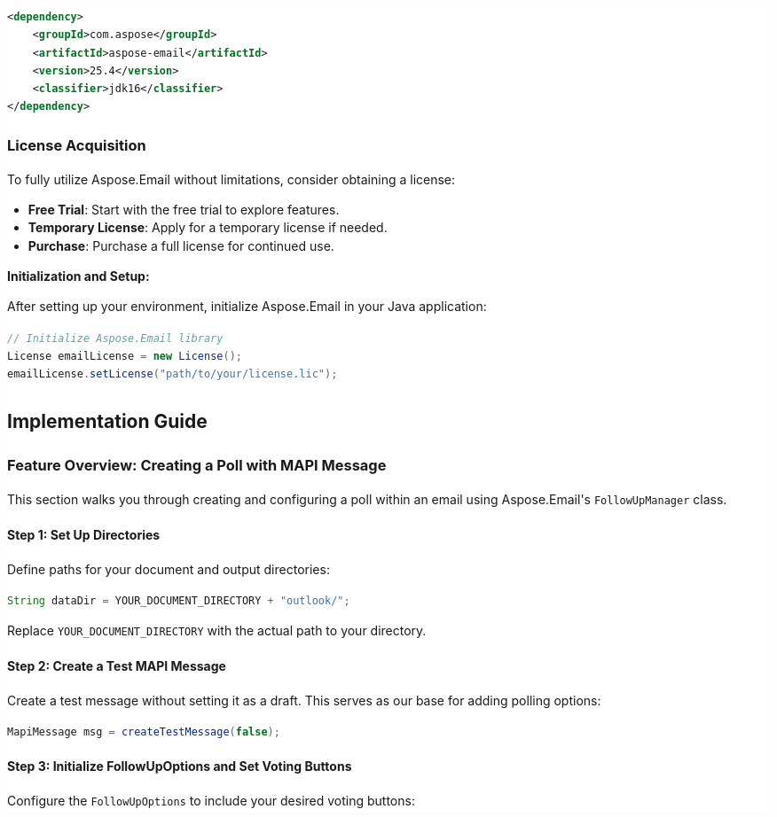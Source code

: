 ```xml
<dependency>
    <groupId>com.aspose</groupId>
    <artifactId>aspose-email</artifactId>
    <version>25.4</version>
    <classifier>jdk16</classifier>
</dependency>
```

### License Acquisition

To fully utilize Aspose.Email without limitations, consider obtaining a license:
- **Free Trial**: Start with the free trial to explore features.
- **Temporary License**: Apply for a temporary license if needed.
- **Purchase**: Purchase a full license for continued use.

**Initialization and Setup:**

After setting up your environment, initialize Aspose.Email in your Java application:

```java
// Initialize Aspose.Email library
License emailLicense = new License();
emailLicense.setLicense("path/to/your/license.lic");
```

## Implementation Guide

### Feature Overview: Creating a Poll with MAPI Message

This section walks you through creating and configuring a poll within an email using Aspose.Email's `FollowUpManager` class.

#### Step 1: Set Up Directories

Define paths for your document and output directories:

```java
String dataDir = YOUR_DOCUMENT_DIRECTORY + "outlook/";
```

Replace `YOUR_DOCUMENT_DIRECTORY` with the actual path to your directory.

#### Step 2: Create a Test MAPI Message

Create a test message without setting it as a draft. This serves as our base for adding polling options:

```java
MapiMessage msg = createTestMessage(false);
```

#### Step 3: Initialize FollowUpOptions and Set Voting Buttons

Configure the `FollowUpOptions` to include your desired voting buttons:
